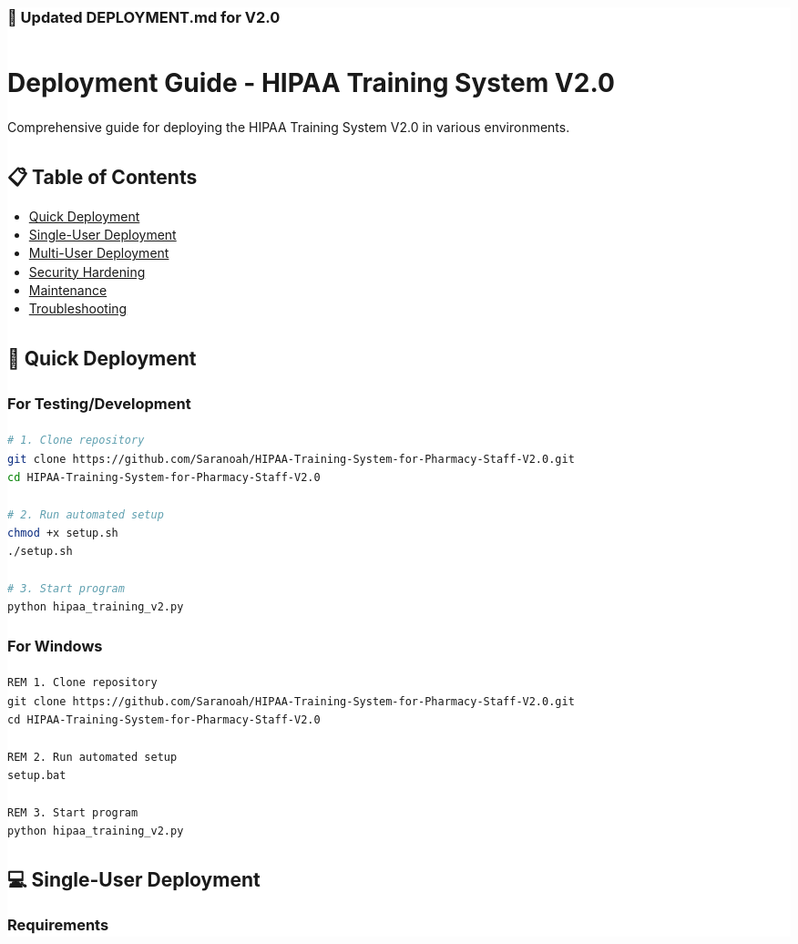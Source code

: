 ### 🚀 Updated DEPLOYMENT.md for V2.0

# Deployment Guide - HIPAA Training System V2.0

Comprehensive guide for deploying the HIPAA Training System V2.0 in various environments.

## 📋 Table of Contents

- [Quick Deployment](#quick-deployment)
- [Single-User Deployment](#single-user-deployment)
- [Multi-User Deployment](#multi-user-deployment)
- [Security Hardening](#security-hardening)
- [Maintenance](#maintenance)
- [Troubleshooting](#troubleshooting)

## 🚀 Quick Deployment

### For Testing/Development

```bash
# 1. Clone repository
git clone https://github.com/Saranoah/HIPAA-Training-System-for-Pharmacy-Staff-V2.0.git
cd HIPAA-Training-System-for-Pharmacy-Staff-V2.0

# 2. Run automated setup
chmod +x setup.sh
./setup.sh

# 3. Start program
python hipaa_training_v2.py
```

### For Windows

```batch
REM 1. Clone repository
git clone https://github.com/Saranoah/HIPAA-Training-System-for-Pharmacy-Staff-V2.0.git
cd HIPAA-Training-System-for-Pharmacy-Staff-V2.0

REM 2. Run automated setup
setup.bat

REM 3. Start program
python hipaa_training_v2.py
```

## 💻 Single-User Deployment

### Requirements
